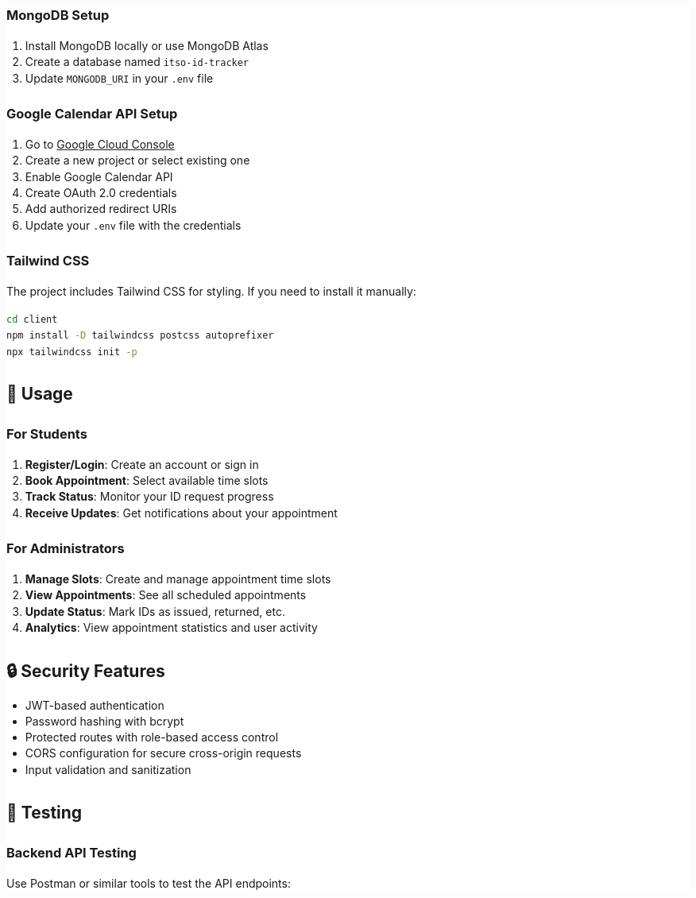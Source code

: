 ### MongoDB Setup
1. Install MongoDB locally or use MongoDB Atlas
2. Create a database named `itso-id-tracker`
3. Update `MONGODB_URI` in your `.env` file

### Google Calendar API Setup
1. Go to [Google Cloud Console](https://console.cloud.google.com/)
2. Create a new project or select existing one
3. Enable Google Calendar API
4. Create OAuth 2.0 credentials
5. Add authorized redirect URIs
6. Update your `.env` file with the credentials

### Tailwind CSS
The project includes Tailwind CSS for styling. If you need to install it manually:
```bash
cd client
npm install -D tailwindcss postcss autoprefixer
npx tailwindcss init -p
```

## 📱 Usage

### For Students
1. **Register/Login**: Create an account or sign in
2. **Book Appointment**: Select available time slots
3. **Track Status**: Monitor your ID request progress
4. **Receive Updates**: Get notifications about your appointment

### For Administrators
1. **Manage Slots**: Create and manage appointment time slots
2. **View Appointments**: See all scheduled appointments
3. **Update Status**: Mark IDs as issued, returned, etc.
4. **Analytics**: View appointment statistics and user activity

## 🔒 Security Features

- JWT-based authentication
- Password hashing with bcrypt
- Protected routes with role-based access control
- CORS configuration for secure cross-origin requests
- Input validation and sanitization

## 🧪 Testing

### Backend API Testing
Use Postman or similar tools to test the API endpoints:
